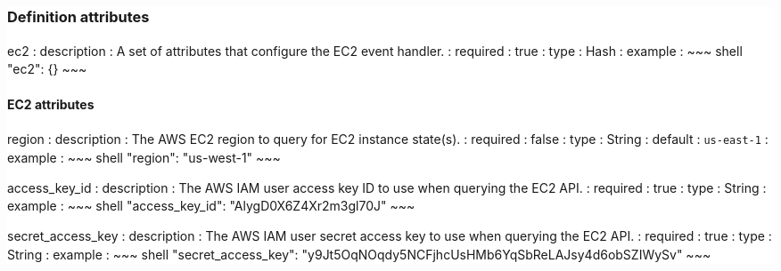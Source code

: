 ### Definition attributes

ec2
: description
  : A set of attributes that configure the EC2 event handler.
: required
  : true
: type
  : Hash
: example
  : ~~~ shell
    "ec2": {}
    ~~~

#### EC2 attributes

region
: description
  : The AWS EC2 region to query for EC2 instance state(s).
: required
  : false
: type
  : String
: default
  : `us-east-1`
: example
  : ~~~ shell
    "region": "us-west-1"
    ~~~

access_key_id
: description
  : The AWS IAM user access key ID to use when querying the EC2 API.
: required
  : true
: type
  : String
: example
  : ~~~ shell
    "access_key_id": "AlygD0X6Z4Xr2m3gl70J"
    ~~~

secret_access_key
: description
  : The AWS IAM user secret access key to use when querying the EC2 API.
: required
  : true
: type
  : String
: example
  : ~~~ shell
    "secret_access_key": "y9Jt5OqNOqdy5NCFjhcUsHMb6YqSbReLAJsy4d6obSZIWySv"
    ~~~
